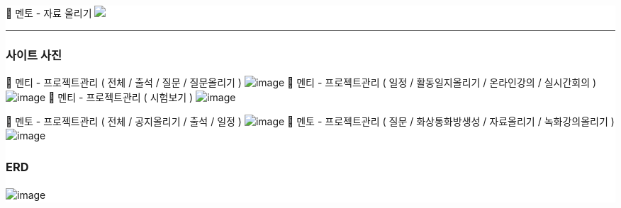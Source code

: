 🔻 멘토 - 자료 올리기
<img src="https://github.com/2023-tukorea-graduation-work/frontend-v2/assets/76784522/6776144a-b335-4979-9536-4dce112827fc">

---
### 사이트 사진

🔻 멘티 - 프로젝트관리 ( 전체 / 출석 / 질문 / 질문올리기 )
<img width="1189" alt="image" src="https://github.com/2023-tukorea-graduation-work/frontend-v2/assets/76784522/c39cc54d-15d7-493e-bc97-101dc04c65af">
🔻 멘티 - 프로젝트관리 ( 일정 / 활동일지올리기 / 온라인강의 / 실시간회의 )
<img width="1189" alt="image" src="https://github.com/2023-tukorea-graduation-work/frontend-v2/assets/76784522/2d439851-6f71-4533-b568-088ff25c5916">
🔻 멘티 - 프로젝트관리 ( 시험보기 )
<img width="596" alt="image" src="https://github.com/2023-tukorea-graduation-work/frontend-v2/assets/76784522/2d2c3423-3f8f-44bd-b6eb-f5503a6afcbf">

🔻 멘토 - 프로젝트관리 ( 전체 / 공지올리기 / 출석 / 일정 )
<img width="1183" alt="image" src="https://github.com/2023-tukorea-graduation-work/frontend-v2/assets/76784522/bd63bdfe-cb6d-4d57-89d2-0ee6863fe96b">
🔻 멘토 - 프로젝트관리 ( 질문 / 화상통화방생성 / 자료올리기 / 녹화강의올리기 )
<img width="1183" alt="image" src="https://github.com/2023-tukorea-graduation-work/frontend-v2/assets/76784522/f0a672ee-4b22-414b-9fae-92838b5e6b37">

### ERD

![image](https://user-images.githubusercontent.com/65451455/233301881-5048b3be-f1eb-43b9-ae59-25e31e8d8f95.png)
